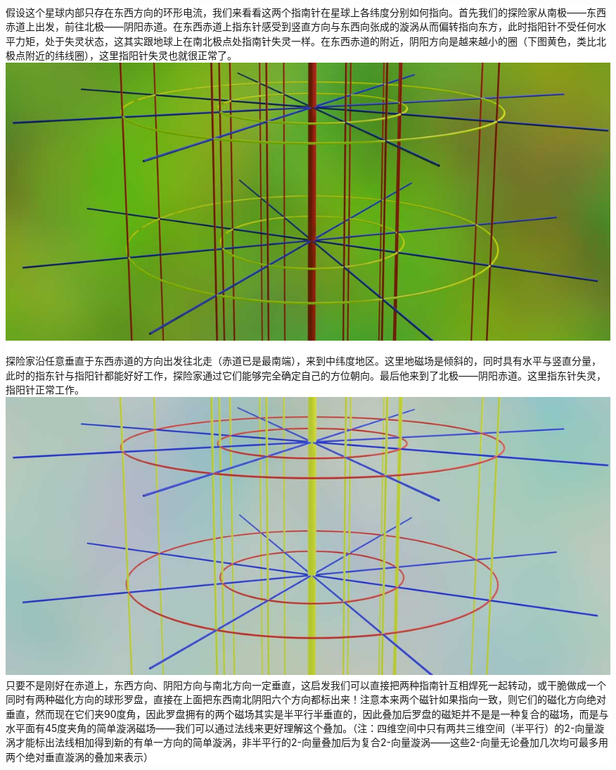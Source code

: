 假设这个星球内部只存在东西方向的环形电流，我们来看看这两个指南针在星球上各纬度分别如何指向。首先我们的探险家从南极——东西赤道上出发，前往北极——阴阳赤道。在东西赤道上指东针感受到竖直方向与东西向张成的漩涡从而偏转指向东方，此时指阳针不受任何水平力矩，处于失灵状态，这其实跟地球上在南北极点处指南针失灵一样。在东西赤道的附近，阴阳方向是越来越小的圈（下图黄色，类比北极点附近的纬线圈），这里指阳针失灵也就很正常了。
![东西赤道附近的方向（俯视图）：赤道（粗红线）、东西（红）、阴阳（黄）、南北（蓝）](/img/compass4d04.jpg)

探险家沿任意垂直于东西赤道的方向出发往北走（赤道已是最南端），来到中纬度地区。这里地磁场是倾斜的，同时具有水平与竖直分量，此时的指东针与指阳针都能好好工作，探险家通过它们能够完全确定自己的方位朝向。最后他来到了北极——阴阳赤道。这里指东针失灵，指阳针正常工作。
![阴阳赤道附近的方向（俯视图）：赤道（粗黄线）、东西（红）、阴阳（黄）、南北（蓝）](/img/compass4d05.jpg)
只要不是刚好在赤道上，东西方向、阴阳方向与南北方向一定垂直，这启发我们可以直接把两种指南针互相焊死一起转动，或干脆做成一个同时有两种磁化方向的球形罗盘，直接在上面把东西南北阴阳六个方向都标出来！注意本来两个磁针如果指向一致，则它们的磁化方向绝对垂直，然而现在它们夹90度角，因此罗盘拥有的两个磁场其实是半平行半垂直的，因此叠加后罗盘的磁矩并不是是一种复合的磁场，而是与水平面有45度夹角的简单漩涡磁场——我们可以通过法线来更好理解这个叠加。（注：四维空间中只有两共三维空间（半平行）的2-向量漩涡才能标出法线相加得到新的有单一方向的简单漩涡，非半平行的2-向量叠加后为复合2-向量漩涡——这些2-向量无论叠加几次均可最多用两个绝对垂直漩涡的叠加来表示）